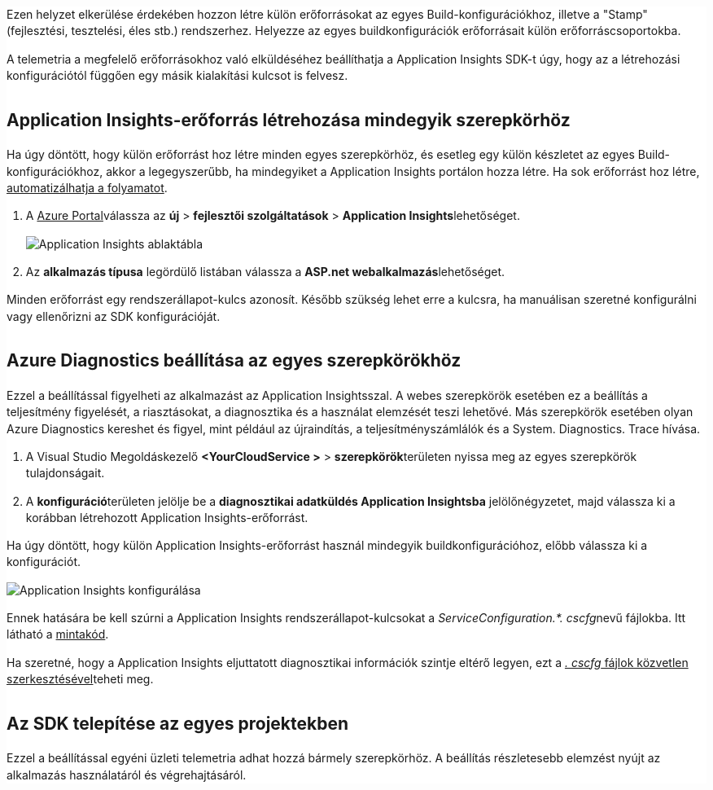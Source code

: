 Ezen helyzet elkerülése érdekében hozzon létre külön erőforrásokat az egyes Build-konfigurációkhoz, illetve a "Stamp" (fejlesztési, tesztelési, éles stb.) rendszerhez. Helyezze az egyes buildkonfigurációk erőforrásait külön erőforráscsoportokba. 

A telemetria a megfelelő erőforrásokhoz való elküldéséhez beállíthatja a Application Insights SDK-t úgy, hogy az a létrehozási konfigurációtól függően egy másik kialakítási kulcsot is felvesz. 

## <a name="create-an-application-insights-resource-for-each-role"></a>Application Insights-erőforrás létrehozása mindegyik szerepkörhöz

Ha úgy döntött, hogy külön erőforrást hoz létre minden egyes szerepkörhöz, és esetleg egy külön készletet az egyes Build-konfigurációkhoz, akkor a legegyszerűbb, ha mindegyiket a Application Insights portálon hozza létre. Ha sok erőforrást hoz létre, [automatizálhatja a folyamatot](../../azure-monitor/app/powershell.md).

1. A [Azure Portal][portal]válassza az **új** > **fejlesztői szolgáltatások** > **Application Insights**lehetőséget.  

    ![Application Insights ablaktábla](./media/cloudservices/01-new.png)

1. Az **alkalmazás típusa** legördülő listában válassza a **ASP.net webalkalmazás**lehetőséget.

Minden erőforrást egy rendszerállapot-kulcs azonosít. Később szükség lehet erre a kulcsra, ha manuálisan szeretné konfigurálni vagy ellenőrizni az SDK konfigurációját.


## <a name="set-up-azure-diagnostics-for-each-role"></a>Azure Diagnostics beállítása az egyes szerepkörökhöz
Ezzel a beállítással figyelheti az alkalmazást az Application Insightsszal. A webes szerepkörök esetében ez a beállítás a teljesítmény figyelését, a riasztásokat, a diagnosztika és a használat elemzését teszi lehetővé. Más szerepkörök esetében olyan Azure Diagnostics kereshet és figyel, mint például az újraindítás, a teljesítményszámlálók és a System. Diagnostics. Trace hívása. 

1. A Visual Studio Megoldáskezelő **\<YourCloudService >**  > **szerepkörök**területen nyissa meg az egyes szerepkörök tulajdonságait.

1. A **konfiguráció**területen jelölje be a **diagnosztikai adatküldés Application Insightsba** jelölőnégyzetet, majd válassza ki a korábban létrehozott Application Insights-erőforrást.

Ha úgy döntött, hogy külön Application Insights-erőforrást használ mindegyik buildkonfigurációhoz, előbb válassza ki a konfigurációt.

![Application Insights konfigurálása](./media/cloudservices/configure-azure-diagnostics.png)

Ennek hatására be kell szúrni a Application Insights rendszerállapot-kulcsokat a *ServiceConfiguration.\*. cscfg*nevű fájlokba. Itt látható a [mintakód](https://github.com/Microsoft/ApplicationInsights-Home/blob/master/Samples/AzureEmailService/AzureEmailService/ServiceConfiguration.Cloud.cscfg).

Ha szeretné, hogy a Application Insights eljuttatott diagnosztikai információk szintje eltérő legyen, ezt a [ *. cscfg* fájlok közvetlen szerkesztésével](../../azure-monitor/platform/diagnostics-extension-to-application-insights.md)teheti meg.

## <a name="sdk"></a>Az SDK telepítése az egyes projektekben
Ezzel a beállítással egyéni üzleti telemetria adhat hozzá bármely szerepkörhöz. A beállítás részletesebb elemzést nyújt az alkalmazás használatáról és végrehajtásáról.


[api]: ../../azure-monitor/app/api-custom-events-metrics.md
[availability]: ../../azure-monitor/app/monitor-web-app-availability.md
[azure]: ../../azure-monitor/app/app-insights-overview.md
[client]: ../../azure-monitor/app/javascript.md
[diagnostic]: ../../azure-monitor/app/diagnostic-search.md
[netlogs]: ../../azure-monitor/app/asp-net-trace-logs.md
[portal]: https://portal.azure.com/
[qna]: ../../azure-monitor/app/troubleshoot-faq.md
[redfield]: ../../azure-monitor/app/monitor-performance-live-website-now.md
[start]: ../../azure-monitor/app/app-insights-overview.md 